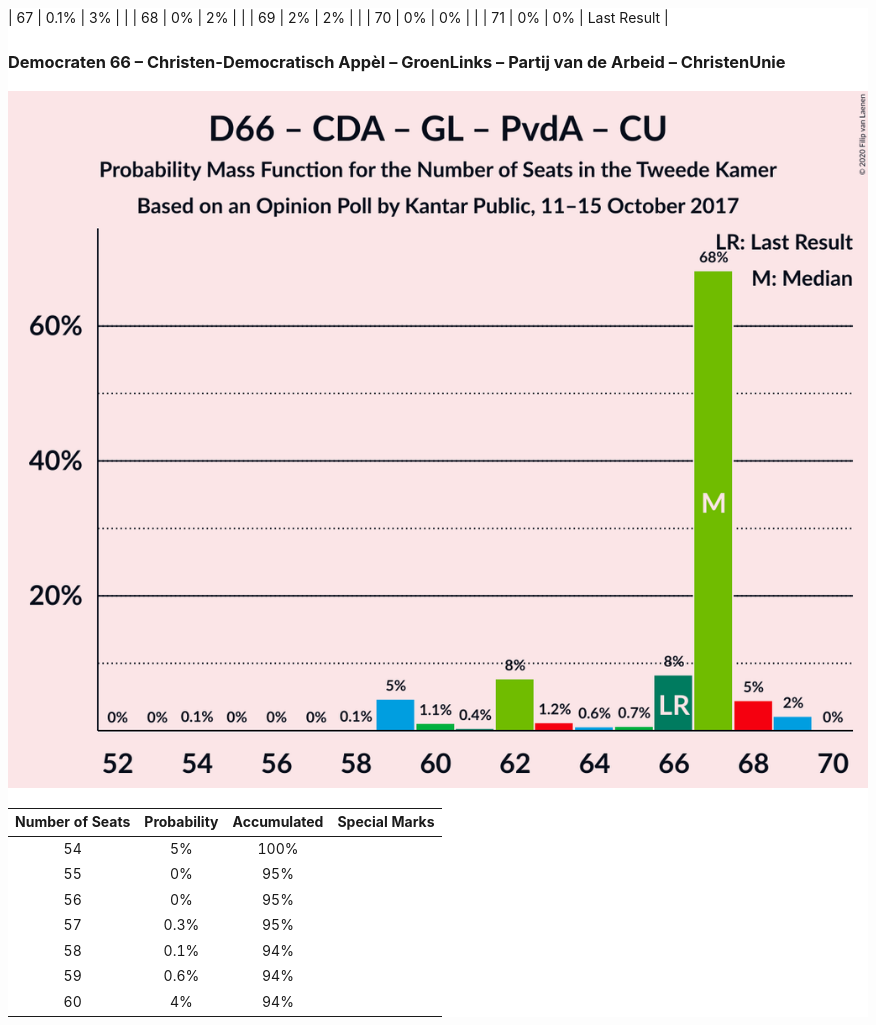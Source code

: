 | 67 | 0.1% | 3% |  |
| 68 | 0% | 2% |  |
| 69 | 2% | 2% |  |
| 70 | 0% | 0% |  |
| 71 | 0% | 0% | Last Result |

### Democraten 66 – Christen-Democratisch Appèl – GroenLinks – Partij van de Arbeid – ChristenUnie

![Graph with seats probability mass function not yet produced](2017-10-15-KantarPublic-coalitions-seats-pmf-d66–cda–gl–pvda–cu.png "Seats Probability Mass Function")

| Number of Seats | Probability | Accumulated | Special Marks |
|:---------------:|:-----------:|:-----------:|:-------------:|
| 54 | 5% | 100% |  |
| 55 | 0% | 95% |  |
| 56 | 0% | 95% |  |
| 57 | 0.3% | 95% |  |
| 58 | 0.1% | 94% |  |
| 59 | 0.6% | 94% |  |
| 60 | 4% | 94% |  |